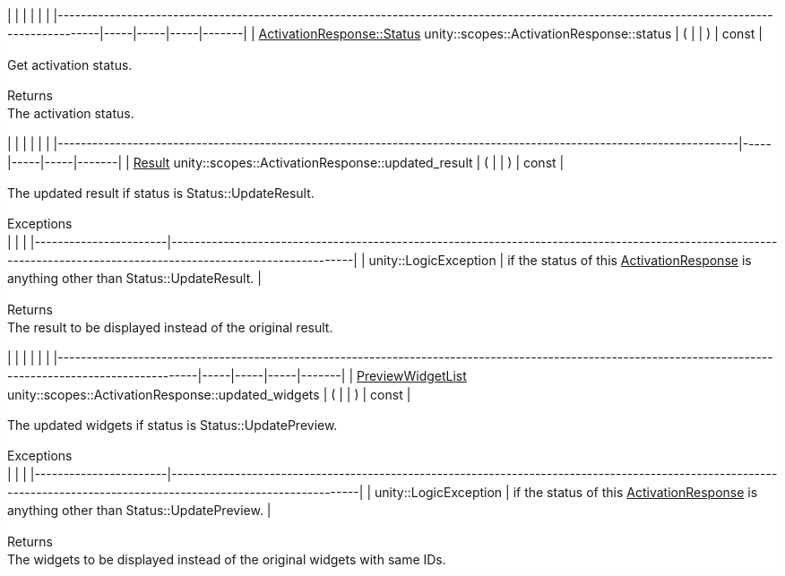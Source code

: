 <span id="a7caef418f9e400017d5c62c9cf25c9b8" class="anchor"></span>
|                                                                                                                                            |     |     |     |       |
|--------------------------------------------------------------------------------------------------------------------------------------------|-----|-----|-----|-------|
| <a href="#a726cf6ec58d4e035e2cdc14cda152d02">ActivationResponse::Status</a> unity::scopes::ActivationResponse::status | (   |     | )   | const |

Get activation status.

Returns  
The activation status.

<span id="a342e63bf810daa6ccd7a69520e63fb90" class="anchor"></span>
|                                                                                                                      |     |     |     |       |
|----------------------------------------------------------------------------------------------------------------------|-----|-----|-----|-------|
| <a href="unity.scopes.Result.md">Result</a> unity::scopes::ActivationResponse::updated\_result | (   |     | )   | const |

The updated result if status is Status::UpdateResult.

Exceptions  
|                       |                                                                                                                                                                     |
|-----------------------|---------------------------------------------------------------------------------------------------------------------------------------------------------------------|
| unity::LogicException | if the status of this <a href="index.html" title="Response to a result activation. ">ActivationResponse</a> is anything other than Status::UpdateResult. |



Returns  
The result to be displayed instead of the original result.

<span id="a640e02cda7bff66aed9af88ff872b2ed" class="anchor"></span>
|                                                                                                                                                             |     |     |     |       |
|-------------------------------------------------------------------------------------------------------------------------------------------------------------|-----|-----|-----|-------|
| <a href="../unity.scopes.md#aed3b7b1daf2e49d0a820ef931caa792d">PreviewWidgetList</a> unity::scopes::ActivationResponse::updated\_widgets | (   |     | )   | const |

The updated widgets if status is Status::UpdatePreview.

Exceptions  
|                       |                                                                                                                                                                      |
|-----------------------|----------------------------------------------------------------------------------------------------------------------------------------------------------------------|
| unity::LogicException | if the status of this <a href="index.html" title="Response to a result activation. ">ActivationResponse</a> is anything other than Status::UpdatePreview. |



Returns  
The widgets to be displayed instead of the original widgets with same IDs.

